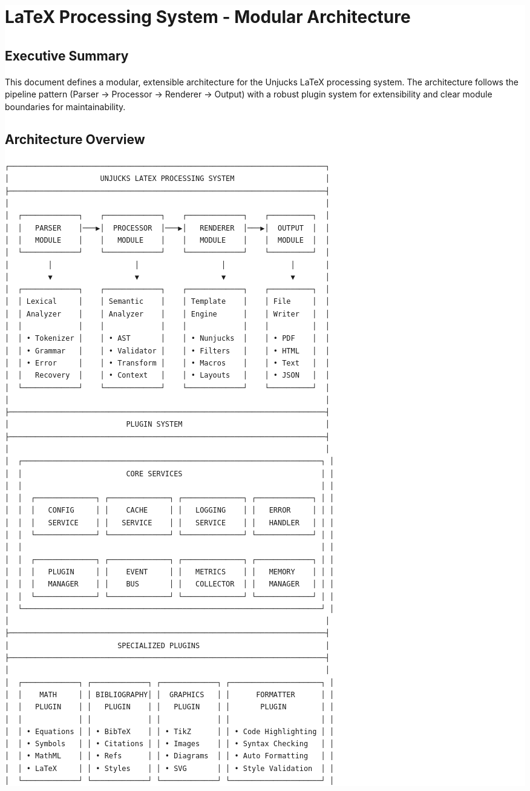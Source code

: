 # LaTeX Processing System - Modular Architecture

## Executive Summary

This document defines a modular, extensible architecture for the Unjucks LaTeX processing system. The architecture follows the pipeline pattern (Parser → Processor → Renderer → Output) with a robust plugin system for extensibility and clear module boundaries for maintainability.

## Architecture Overview

```ascii
┌─────────────────────────────────────────────────────────────────────────┐
│                     UNJUCKS LATEX PROCESSING SYSTEM                     │
├─────────────────────────────────────────────────────────────────────────┤
│                                                                         │
│  ┌─────────────┐    ┌─────────────┐    ┌─────────────┐    ┌──────────┐  │
│  │   PARSER    │───▶│  PROCESSOR  │───▶│   RENDERER  │───▶│  OUTPUT  │  │
│  │   MODULE    │    │   MODULE    │    │   MODULE    │    │  MODULE  │  │
│  └─────────────┘    └─────────────┘    └─────────────┘    └──────────┘  │
│         │                   │                   │               │       │
│         ▼                   ▼                   ▼               ▼       │
│  ┌─────────────┐    ┌─────────────┐    ┌─────────────┐    ┌──────────┐  │
│  │ Lexical     │    │ Semantic    │    │ Template    │    │ File     │  │
│  │ Analyzer    │    │ Analyzer    │    │ Engine      │    │ Writer   │  │
│  │             │    │             │    │             │    │          │  │
│  │ • Tokenizer │    │ • AST       │    │ • Nunjucks  │    │ • PDF    │  │
│  │ • Grammar   │    │ • Validator │    │ • Filters   │    │ • HTML   │  │
│  │ • Error     │    │ • Transform │    │ • Macros    │    │ • Text   │  │
│  │   Recovery  │    │ • Context   │    │ • Layouts   │    │ • JSON   │  │
│  └─────────────┘    └─────────────┘    └─────────────┘    └──────────┘  │
│                                                                         │
├─────────────────────────────────────────────────────────────────────────┤
│                           PLUGIN SYSTEM                                 │
├─────────────────────────────────────────────────────────────────────────┤
│                                                                         │
│  ┌─────────────────────────────────────────────────────────────────────┐ │
│  │                        CORE SERVICES                                │ │
│  │                                                                     │ │
│  │  ┌──────────────┐ ┌──────────────┐ ┌──────────────┐ ┌─────────────┐ │ │
│  │  │   CONFIG     │ │    CACHE     │ │   LOGGING    │ │   ERROR     │ │ │
│  │  │   SERVICE    │ │   SERVICE    │ │   SERVICE    │ │   HANDLER   │ │ │
│  │  └──────────────┘ └──────────────┘ └──────────────┘ └─────────────┘ │ │
│  │                                                                     │ │
│  │  ┌──────────────┐ ┌──────────────┐ ┌──────────────┐ ┌─────────────┐ │ │
│  │  │   PLUGIN     │ │    EVENT     │ │   METRICS    │ │   MEMORY    │ │ │
│  │  │   MANAGER    │ │    BUS       │ │   COLLECTOR  │ │   MANAGER   │ │ │
│  │  └──────────────┘ └──────────────┘ └──────────────┘ └─────────────┘ │ │
│  └─────────────────────────────────────────────────────────────────────┘ │
│                                                                         │
├─────────────────────────────────────────────────────────────────────────┤
│                         SPECIALIZED PLUGINS                             │
├─────────────────────────────────────────────────────────────────────────┤
│                                                                         │
│  ┌─────────────┐ ┌─────────────┐ ┌─────────────┐ ┌─────────────────────┐ │
│  │    MATH     │ │ BIBLIOGRAPHY│ │  GRAPHICS   │ │      FORMATTER      │ │
│  │   PLUGIN    │ │   PLUGIN    │ │   PLUGIN    │ │       PLUGIN        │ │
│  │             │ │             │ │             │ │                     │ │
│  │ • Equations │ │ • BibTeX    │ │ • TikZ      │ │ • Code Highlighting │ │
│  │ • Symbols   │ │ • Citations │ │ • Images    │ │ • Syntax Checking   │ │
│  │ • MathML    │ │ • Refs      │ │ • Diagrams  │ │ • Auto Formatting   │ │
│  │ • LaTeX     │ │ • Styles    │ │ • SVG       │ │ • Style Validation  │ │
│  └─────────────┘ └─────────────┘ └─────────────┘ └─────────────────────┘ │
```